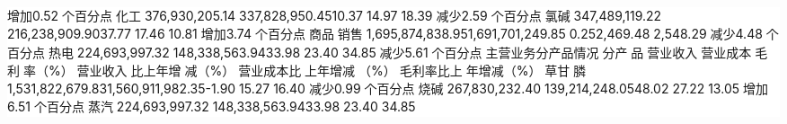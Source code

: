 增加0.52
个百分点
化工
376,930,205.14
337,828,950.4510.37
14.97
18.39
减少2.59
个百分点
氯碱
347,489,119.22
216,238,909.9037.77
17.46
10.81
增加3.74
个百分点
商品
销售
1,695,874,838.951,691,701,249.85
0.252,469.48
2,548.29
减少4.48
个百分点
热电
224,693,997.32
148,338,563.9433.98
23.40
34.85
减少5.61
个百分点
主营业务分产品情况
分产
品
营业收入
营业成本
毛利
率（%）
营业收入
比上年增
减（%）
营业成本比
上年增减
（%）
毛利率比上
年增减（%）
草甘
膦
1,531,822,679.831,560,911,982.35-1.90
15.27
16.40
减少0.99
个百分点
烧碱
267,830,232.40
139,214,248.0548.02
27.22
13.05
增加6.51
个百分点
蒸汽
224,693,997.32
148,338,563.9433.98
23.40
34.85